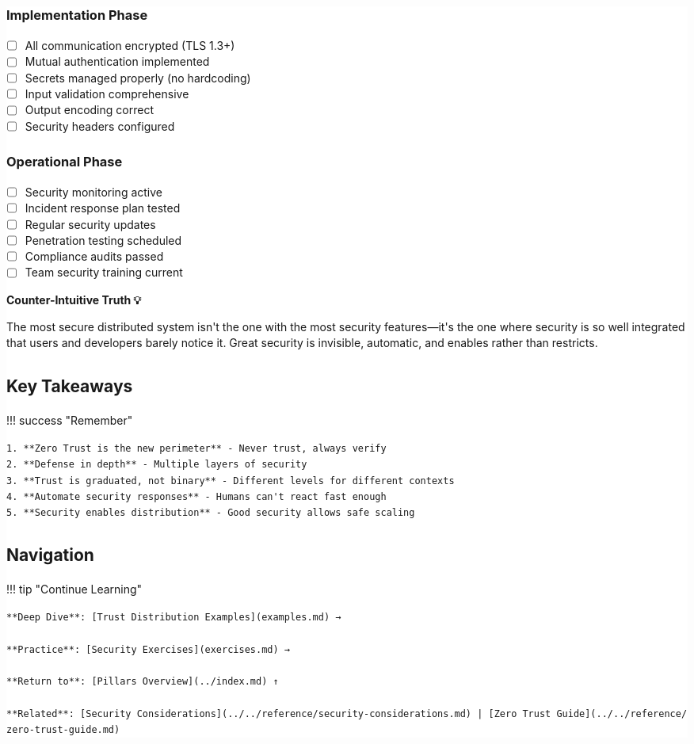 ### Implementation Phase
- [ ] All communication encrypted (TLS 1.3+)
- [ ] Mutual authentication implemented
- [ ] Secrets managed properly (no hardcoding)
- [ ] Input validation comprehensive
- [ ] Output encoding correct
- [ ] Security headers configured

### Operational Phase
- [ ] Security monitoring active
- [ ] Incident response plan tested
- [ ] Regular security updates
- [ ] Penetration testing scheduled
- [ ] Compliance audits passed
- [ ] Team security training current

<div class="truth-box">

**Counter-Intuitive Truth 💡**

The most secure distributed system isn't the one with the most security features—it's the one where security is so well integrated that users and developers barely notice it. Great security is invisible, automatic, and enables rather than restricts.

</div>

## Key Takeaways

!!! success "Remember"
    
    1. **Zero Trust is the new perimeter** - Never trust, always verify
    2. **Defense in depth** - Multiple layers of security
    3. **Trust is graduated, not binary** - Different levels for different contexts
    4. **Automate security responses** - Humans can't react fast enough
    5. **Security enables distribution** - Good security allows safe scaling

## Navigation

!!! tip "Continue Learning"
    
    **Deep Dive**: [Trust Distribution Examples](examples.md) →
    
    **Practice**: [Security Exercises](exercises.md) →
    
    **Return to**: [Pillars Overview](../index.md) ↑
    
    **Related**: [Security Considerations](../../reference/security-considerations.md) | [Zero Trust Guide](../../reference/zero-trust-guide.md)